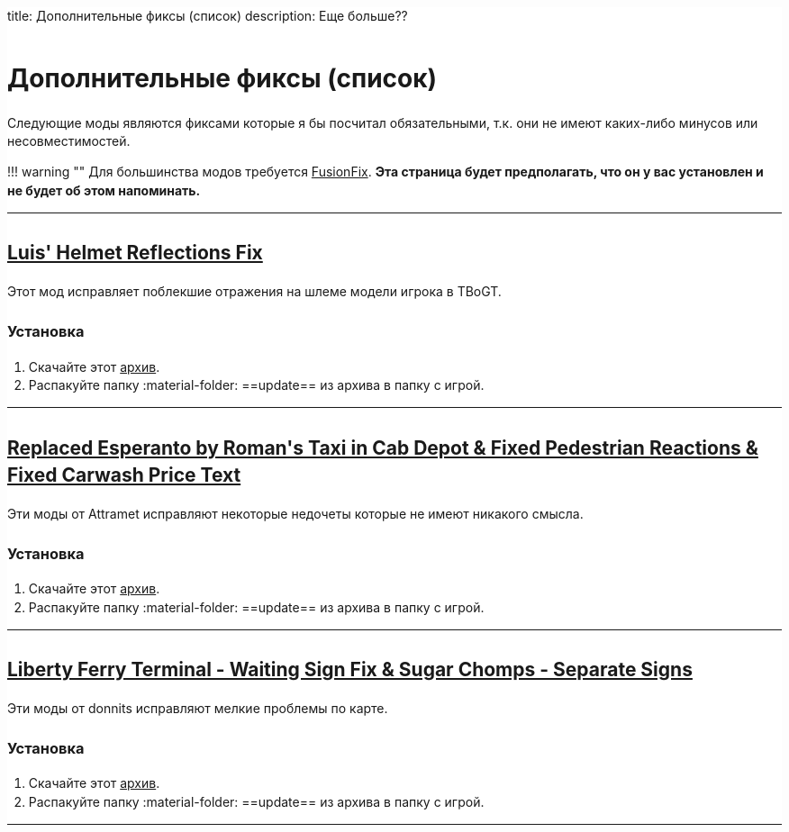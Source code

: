 title: Дополнительные фиксы (список)
description: Еще больше??

# Дополнительные фиксы (список)

Следующие моды являются фиксами которые я бы посчитал обязательными, т.к. они не имеют каких-либо минусов или несовместимостей.

!!! warning ""
    Для большинства модов требуется [FusionFix](../essential-modding/fusionfix.md). **Эта страница будет предполагать, что он у вас установлен и не будет об этом напоминать.**

---

## [Luis' Helmet Reflections Fix](https://www.gtainside.com/en/gta4/skins/125863-luis-s-helmet-reflections-fix/)

Этот мод исправляет поблекшие отражения на шлеме модели игрока в TBoGT.

<h3>Установка</h3>

1. Скачайте этот [архив](https://drive.google.com/file/d/14uB8cRR7DXYXc4HPCxoGd3J78nc1zBK8/view?usp=sharing).
2. Распакуйте папку :material-folder: ==update== из архива в папку с игрой.

---

## [Replaced Esperanto by Roman's Taxi in Cab Depot & Fixed Pedestrian Reactions & Fixed Carwash Price Text](https://gtaforums.com/topic/989680-attramets-workshop/)

Эти моды от Attramet исправляют некоторые недочеты которые не имеют никакого смысла.

<h3>Установка</h3>

1. Скачайте этот [архив](https://drive.google.com/file/d/1AJr7hPMAXnKwclaKPjCzM6U9wsM4MoJY/view?usp=sharing).
2. Распакуйте папку :material-folder: ==update== из архива в папку с игрой.

---

## [Liberty Ferry Terminal - Waiting Sign Fix & Sugar Chomps - Separate Signs](https://gtaforums.com/topic/974798-donnits-bakery/)

Эти моды от donnits исправляют мелкие проблемы по карте.

<h3>Установка</h3>

1. Скачайте этот [архив](https://drive.google.com/file/d/1LnT29wamuxJp1Xo074b50IU8gLDJjRxL/view?usp=sharing).
2. Распакуйте папку :material-folder: ==update== из архива в папку с игрой.

---
